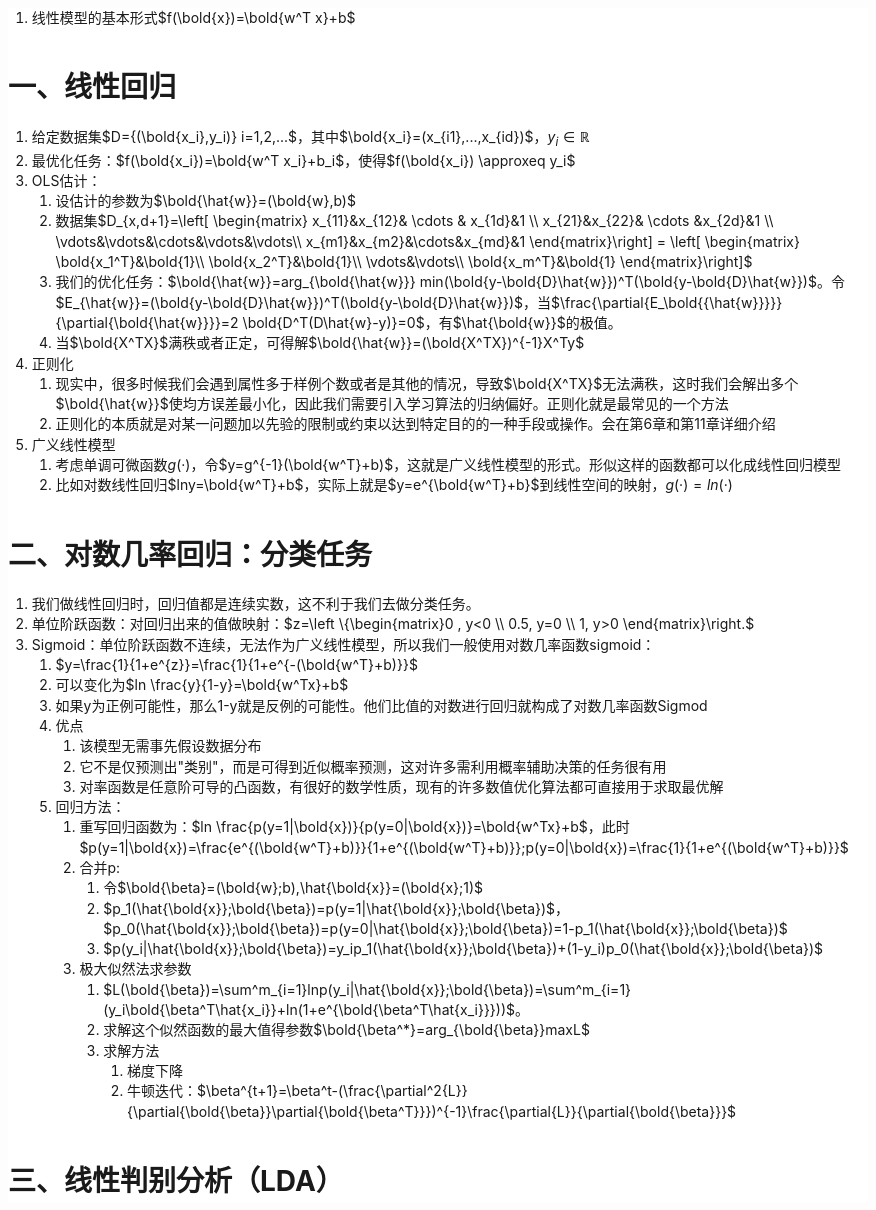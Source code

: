 1. 线性模型的基本形式$f(\bold{x})=\bold{w^T x}+b$
# 一、线性回归
1. 给定数据集$D={(\bold{x_i},y_i)} i=1,2,...$，其中$\bold{x_i}=(x_{i1},...,x_{id})$，$y_i \in \mathbb{R}$
2. 最优化任务：$f(\bold{x_i})=\bold{w^T x_i}+b_i$，使得$f(\bold{x_i}) \approxeq y_i$
3. OLS估计：
   1. 设估计的参数为$\bold{\hat{w}}=(\bold{w},b)$
   2. 数据集$D_{x,d+1}=\left[ \begin{matrix}
       x_{11}&x_{12}& \cdots & x_{1d}&1 \\
       x_{21}&x_{22}& \cdots &x_{2d}&1 \\
       \vdots&\vdots&\cdots&\vdots&\vdots\\
       x_{m1}&x_{m2}&\cdots&x_{md}&1
        \end{matrix}\right] 
        = \left[ \begin{matrix}
        \bold{x_1^T}&\bold{1}\\
        \bold{x_2^T}&\bold{1}\\
        \vdots&\vdots\\
        \bold{x_m^T}&\bold{1}
        \end{matrix}\right]$
    3. 我们的优化任务：$\bold{\hat{w}}=arg_{\bold{\hat{w}}} min(\bold{y-\bold{D}\hat{w}})^T(\bold{y-\bold{D}\hat{w}})$。令$E_{\hat{w}}=(\bold{y-\bold{D}\hat{w}})^T(\bold{y-\bold{D}\hat{w}})$，当$\frac{\partial{E_\bold{{\hat{w}}}}}{\partial{\bold{\hat{w}}}}=2 \bold{D^T(D\hat{w}-y)}=0$，有$\hat{\bold{w}}$的极值。
    4. 当$\bold{X^TX}$满秩或者正定，可得解$\bold{\hat{w}}=(\bold{X^TX})^{-1}X^Ty$
4. 正则化
   1.  现实中，很多时候我们会遇到属性多于样例个数或者是其他的情况，导致$\bold{X^TX}$无法满秩，这时我们会解出多个$\bold{\hat{w}}$使均方误差最小化，因此我们需要引入学习算法的归纳偏好。正则化就是最常见的一个方法
   2.  正则化的本质就是对某一问题加以先验的限制或约束以达到特定目的的一种手段或操作。会在第6章和第11章详细介绍
5.  广义线性模型
    1.  考虑单调可微函数$g(·)$，令$y=g^{-1}(\bold{w^T}+b)$，这就是广义线性模型的形式。形似这样的函数都可以化成线性回归模型
    2.  比如对数线性回归$lny=\bold{w^T}+b$，实际上就是$y=e^{\bold{w^T}+b}$到线性空间的映射，$g(·)=ln(·)$
# 二、对数几率回归：分类任务
1. 我们做线性回归时，回归值都是连续实数，这不利于我们去做分类任务。
2. 单位阶跃函数：对回归出来的值做映射：$z=\left \{\begin{matrix}0 , y<0 \\ 0.5, y=0 \\ 1, y>0
\end{matrix}\right.$
3. Sigmoid：单位阶跃函数不连续，无法作为广义线性模型，所以我们一般使用对数几率函数sigmoid：
   1. $y=\frac{1}{1+e^{z}}=\frac{1}{1+e^{-(\bold{w^T}+b)}}$
   2. 可以变化为$ln \frac{y}{1-y}=\bold{w^Tx}+b$
   3. 如果y为正例可能性，那么1-y就是反例的可能性。他们比值的对数进行回归就构成了对数几率函数Sigmod
   4.  优点
       1.  该模型无需事先假设数据分布
       2.  它不是仅预测出"类别"，而是可得到近似概率预测，这对许多需利用概率辅助决策的任务很有用
       3.  对率函数是任意阶可导的凸函数，有很好的数学性质，现有的许多数值优化算法都可直接用于求取最优解
   5.  回归方法：
       1.  重写回归函数为：$ln \frac{p(y=1|\bold{x})}{p(y=0|\bold{x})}=\bold{w^Tx}+b$，此时$p(y=1|\bold{x})=\frac{e^{(\bold{w^T}+b)}}{1+e^{(\bold{w^T}+b)}};p(y=0|\bold{x})=\frac{1}{1+e^{(\bold{w^T}+b)}}$
       2.  合并p:
           1.  令$\bold{\beta}=(\bold{w};b),\hat{\bold{x}}=(\bold{x};1)$
           2.  $p_1(\hat{\bold{x}};\bold{\beta})=p(y=1|\hat{\bold{x}};\bold{\beta})$，$p_0(\hat{\bold{x}};\bold{\beta})=p(y=0|\hat{\bold{x}};\bold{\beta})=1-p_1(\hat{\bold{x}};\bold{\beta})$
           3. $p(y_i|\hat{\bold{x}};\bold{\beta})=y_ip_1(\hat{\bold{x}};\bold{\beta})+(1-y_i)p_0(\hat{\bold{x}};\bold{\beta})$
        3. 极大似然法求参数
           1. $L(\bold{\beta})=\sum^m_{i=1}lnp(y_i|\hat{\bold{x}};\bold{\beta})=\sum^m_{i=1}(y_i\bold{\beta^T\hat{x_i}}+ln(1+e^{\bold{\beta^T\hat{x_i}}}))$。
           2. 求解这个似然函数的最大值得参数$\bold{\beta^*}=arg_{\bold{\beta}}maxL$
           3. 求解方法
              1. 梯度下降
              2. 牛顿迭代：$\beta^{t+1}=\beta^t-(\frac{\partial^2{L}}{\partial{\bold{\beta}}\partial{\bold{\beta^T}}})^{-1}\frac{\partial{L}}{\partial{\bold{\beta}}}$
# 三、线性判别分析（LDA）